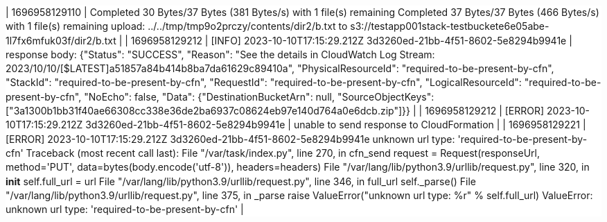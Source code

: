 | 1696958129110 | Completed 30 Bytes/37 Bytes (381 Bytes/s) with 1 file(s) remaining Completed 37 Bytes/37 Bytes (466 Bytes/s) with 1 file(s) remaining upload: ../../tmp/tmp9o2prczy/contents/dir2/b.txt to s3://testapp001stack-testbuckete6e05abe-1l7fx6mfuk03f/dir2/b.txt                                                                                                                                                                                                                                                                                                                                                                                                                                                                                                                                                                                                                                                                                              |
| 1696958129212 | [INFO] 2023-10-10T17:15:29.212Z 3d3260ed-21bb-4f51-8602-5e8294b9941e                                                                                                                                                                                                                                                                                                                                                                                                                                                                                                                                                                                                                                                                                                                                                                                                                                                                                     | response body: {"Status": "SUCCESS", "Reason": "See the details in CloudWatch Log Stream: 2023/10/10/[$LATEST]a51857a84b414b8ba7da61629c89410a", "PhysicalResourceId": "required-to-be-present-by-cfn", "StackId": "required-to-be-present-by-cfn", "RequestId": "required-to-be-present-by-cfn", "LogicalResourceId": "required-to-be-present-by-cfn", "NoEcho": false, "Data": {"DestinationBucketArn": null, "SourceObjectKeys": ["3a1300b1bb31f40ae66308cc338e36de2ba6937c08624eb97e140d764a0e6dcb.zip"]}}                                                                                                                                                                                                                                                                                                                                                                     |
| 1696958129212 | [ERROR] 2023-10-10T17:15:29.212Z 3d3260ed-21bb-4f51-8602-5e8294b9941e                                                                                                                                                                                                                                                                                                                                                                                                                                                                                                                                                                                                                                                                                                                                                                                                                                                                                    | unable to send response to CloudFormation                                                                                                                                                                                                                                                                                                                                                                                                                                                                                                                                                                                                                                                                                                                                                                                                                                         |
| 1696958129221 | [ERROR] 2023-10-10T17:15:29.212Z 3d3260ed-21bb-4f51-8602-5e8294b9941e unknown url type: 'required-to-be-present-by-cfn' Traceback (most recent call last):   File "/var/task/index.py", line 270, in cfn_send     request = Request(responseUrl, method='PUT', data=bytes(body.encode('utf-8')), headers=headers)   File "/var/lang/lib/python3.9/urllib/request.py", line 320, in __init__     self.full_url = url   File "/var/lang/lib/python3.9/urllib/request.py", line 346, in full_url     self._parse()   File "/var/lang/lib/python3.9/urllib/request.py", line 375, in _parse     raise ValueError("unknown url type: %r" % self.full_url) ValueError: unknown url type: 'required-to-be-present-by-cfn'                                                                                                                                                                                                                                       |